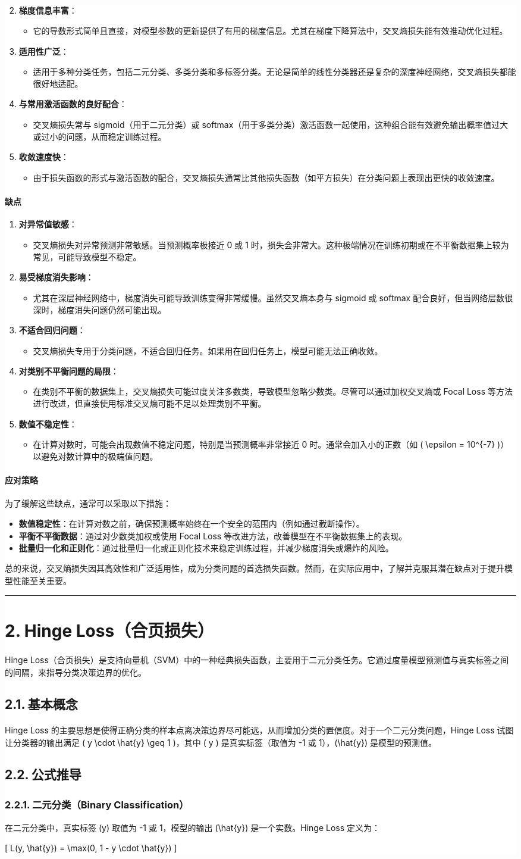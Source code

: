 2. **梯度信息丰富**：
   - 它的导数形式简单且直接，对模型参数的更新提供了有用的梯度信息。尤其在梯度下降算法中，交叉熵损失能有效推动优化过程。

3. **适用性广泛**：
   - 适用于多种分类任务，包括二元分类、多类分类和多标签分类。无论是简单的线性分类器还是复杂的深度神经网络，交叉熵损失都能很好地适配。

4. **与常用激活函数的良好配合**：
   - 交叉熵损失常与 sigmoid（用于二元分类）或 softmax（用于多类分类）激活函数一起使用，这种组合能有效避免输出概率值过大或过小的问题，从而稳定训练过程。

5. **收敛速度快**：
   - 由于损失函数的形式与激活函数的配合，交叉熵损失通常比其他损失函数（如平方损失）在分类问题上表现出更快的收敛速度。

#### 缺点

1. **对异常值敏感**：
   - 交叉熵损失对异常预测非常敏感。当预测概率极接近 0 或 1 时，损失会非常大。这种极端情况在训练初期或在不平衡数据集上较为常见，可能导致模型不稳定。

2. **易受梯度消失影响**：
   - 尤其在深层神经网络中，梯度消失可能导致训练变得非常缓慢。虽然交叉熵本身与 sigmoid 或 softmax 配合良好，但当网络层数很深时，梯度消失问题仍然可能出现。

3. **不适合回归问题**：
   - 交叉熵损失专用于分类问题，不适合回归任务。如果用在回归任务上，模型可能无法正确收敛。

4. **对类别不平衡问题的局限**：
   - 在类别不平衡的数据集上，交叉熵损失可能过度关注多数类，导致模型忽略少数类。尽管可以通过加权交叉熵或 Focal Loss 等方法进行改进，但直接使用标准交叉熵可能不足以处理类别不平衡。

5. **数值不稳定性**：
   - 在计算对数时，可能会出现数值不稳定问题，特别是当预测概率非常接近 0 时。通常会加入小的正数（如 \( \epsilon = 10^{-7} \)）以避免对数计算中的极端值问题。

#### 应对策略

为了缓解这些缺点，通常可以采取以下措施：
- **数值稳定性**：在计算对数之前，确保预测概率始终在一个安全的范围内（例如通过截断操作）。
- **平衡不平衡数据**：通过对少数类加权或使用 Focal Loss 等改进方法，改善模型在不平衡数据集上的表现。
- **批量归一化和正则化**：通过批量归一化或正则化技术来稳定训练过程，并减少梯度消失或爆炸的风险。

总的来说，交叉熵损失因其高效性和广泛适用性，成为分类问题的首选损失函数。然而，在实际应用中，了解并克服其潜在缺点对于提升模型性能至关重要。

---

# 2. Hinge Loss（合页损失）

Hinge Loss（合页损失）是支持向量机（SVM）中的一种经典损失函数，主要用于二元分类任务。它通过度量模型预测值与真实标签之间的间隔，来指导分类决策边界的优化。

## 2.1. 基本概念
Hinge Loss 的主要思想是使得正确分类的样本点离决策边界尽可能远，从而增加分类的置信度。对于一个二元分类问题，Hinge Loss 试图让分类器的输出满足 \( y \cdot \hat{y} \geq 1 \)，其中 \( y \) 是真实标签（取值为 -1 或 1），\(\hat{y}\) 是模型的预测值。

## 2.2. 公式推导

### 2.2.1. 二元分类（Binary Classification）

在二元分类中，真实标签 \(y\) 取值为 -1 或 1，模型的输出 \(\hat{y}\) 是一个实数。Hinge Loss 定义为：

\[
L(y, \hat{y}) = \max(0, 1 - y \cdot \hat{y})
\]
